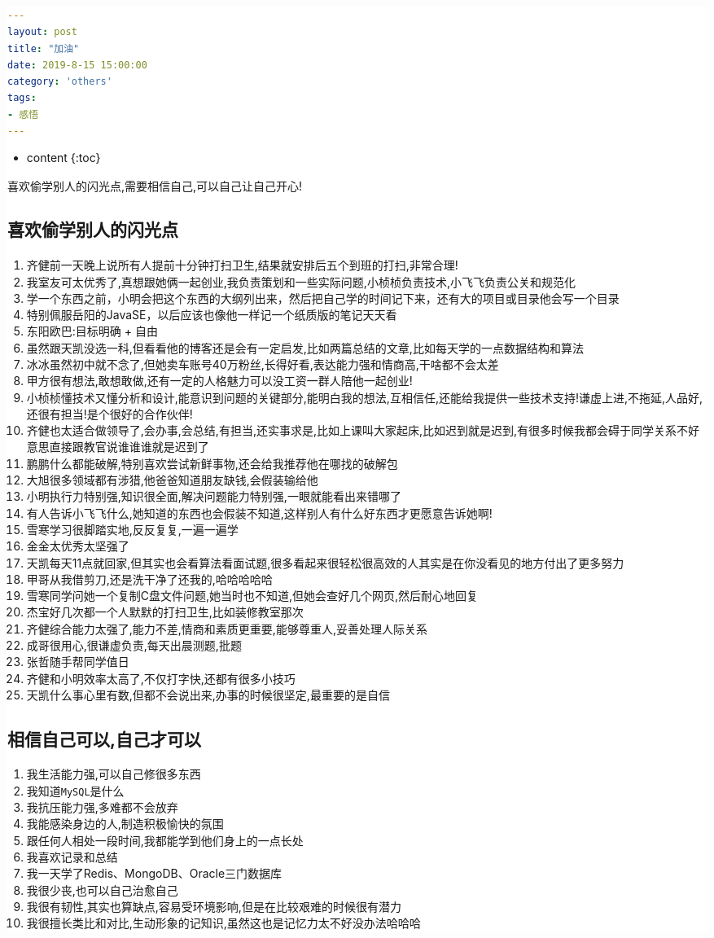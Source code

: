 ```yaml
---
layout: post
title: "加油"
date: 2019-8-15 15:00:00
category: 'others'
tags:
- 感悟
---
```

* content
{:toc}

喜欢偷学别人的闪光点,需要相信自己,可以自己让自己开心!














## 喜欢偷学别人的闪光点
1. 齐健前一天晚上说所有人提前十分钟打扫卫生,结果就安排后五个到班的打扫,非常合理!  
2. 我室友可太优秀了,真想跟她俩一起创业,我负责策划和一些实际问题,小桢桢负责技术,小飞飞负责公关和规范化  
3. 学一个东西之前，小明会把这个东西的大纲列出来，然后把自己学的时间记下来，还有大的项目或目录他会写一个目录  
4. 特别佩服岳阳的JavaSE，以后应该也像他一样记一个纸质版的笔记天天看  
5. 东阳欧巴:目标明确 + 自由  
6. 虽然跟天凯没选一科,但看看他的博客还是会有一定启发,比如两篇总结的文章,比如每天学的一点数据结构和算法  
7. 冰冰虽然初中就不念了,但她卖车账号40万粉丝,长得好看,表达能力强和情商高,干啥都不会太差  
8. 甲方很有想法,敢想敢做,还有一定的人格魅力可以没工资一群人陪他一起创业!  
9. 小桢桢懂技术又懂分析和设计,能意识到问题的关键部分,能明白我的想法,互相信任,还能给我提供一些技术支持!谦虚上进,不拖延,人品好,还很有担当!是个很好的合作伙伴!  
10. 齐健也太适合做领导了,会办事,会总结,有担当,还实事求是,比如上课叫大家起床,比如迟到就是迟到,有很多时候我都会碍于同学关系不好意思直接跟教官说谁谁谁就是迟到了  
11. 鹏鹏什么都能破解,特别喜欢尝试新鲜事物,还会给我推荐他在哪找的破解包  
12. 大旭很多领域都有涉猎,他爸爸知道朋友缺钱,会假装输给他  
14. 小明执行力特别强,知识很全面,解决问题能力特别强,一眼就能看出来错哪了  
15. 有人告诉小飞飞什么,她知道的东西也会假装不知道,这样别人有什么好东西才更愿意告诉她啊!  
16. 雪寒学习很脚踏实地,反反复复,一遍一遍学  
17. 金金太优秀太坚强了  
18. 天凯每天11点就回家,但其实也会看算法看面试题,很多看起来很轻松很高效的人其实是在你没看见的地方付出了更多努力  
19. 甲哥从我借剪刀,还是洗干净了还我的,哈哈哈哈哈  
20. 雪寒同学问她一个复制C盘文件问题,她当时也不知道,但她会查好几个网页,然后耐心地回复  
21. 杰宝好几次都一个人默默的打扫卫生,比如装修教室那次  
22. 齐健综合能力太强了,能力不差,情商和素质更重要,能够尊重人,妥善处理人际关系  
23. 成哥很用心,很谦虚负责,每天出晨测题,批题  
24. 张哲随手帮同学值日  
25. 齐健和小明效率太高了,不仅打字快,还都有很多小技巧  
26. 天凯什么事心里有数,但都不会说出来,办事的时候很坚定,最重要的是自信



## 相信自己可以,自己才可以
1. 我生活能力强,可以自己修很多东西  
2. 我知道`MySQL`是什么  
3. 我抗压能力强,多难都不会放弃      
4. 我能感染身边的人,制造积极愉快的氛围  
5. 跟任何人相处一段时间,我都能学到他们身上的一点长处  
6. 我喜欢记录和总结  
7. 我一天学了Redis、MongoDB、Oracle三门数据库  
8. 我很少丧,也可以自己治愈自己  
9. 我很有韧性,其实也算缺点,容易受环境影响,但是在比较艰难的时候很有潜力  
10. 我很擅长类比和对比,生动形象的记知识,虽然这也是记忆力太不好没办法哈哈哈  